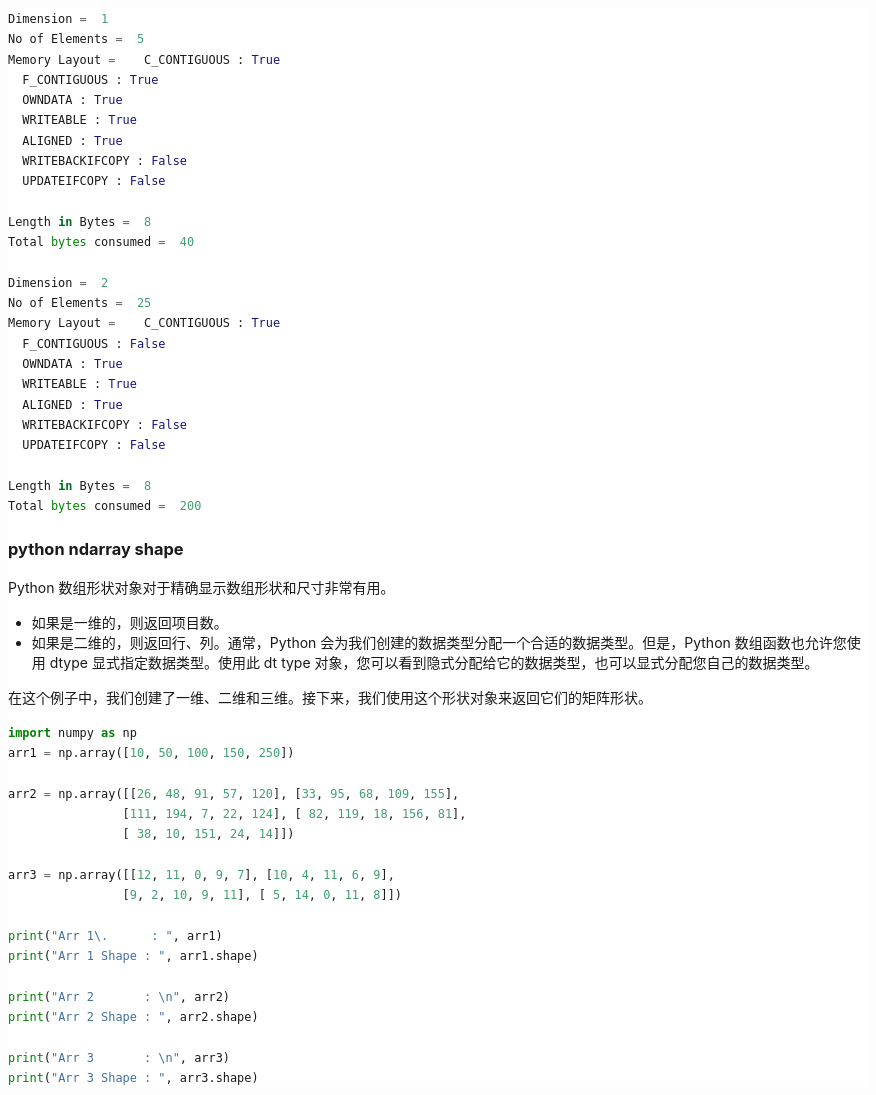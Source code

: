 ```py
Dimension =  1
No of Elements =  5
Memory Layout =    C_CONTIGUOUS : True
  F_CONTIGUOUS : True
  OWNDATA : True
  WRITEABLE : True
  ALIGNED : True
  WRITEBACKIFCOPY : False
  UPDATEIFCOPY : False

Length in Bytes =  8
Total bytes consumed =  40

Dimension =  2
No of Elements =  25
Memory Layout =    C_CONTIGUOUS : True
  F_CONTIGUOUS : False
  OWNDATA : True
  WRITEABLE : True
  ALIGNED : True
  WRITEBACKIFCOPY : False
  UPDATEIFCOPY : False

Length in Bytes =  8
Total bytes consumed =  200
```

### python ndarray shape

Python 数组形状对象对于精确显示数组形状和尺寸非常有用。

*   如果是一维的，则返回项目数。
*   如果是二维的，则返回行、列。通常，Python 会为我们创建的数据类型分配一个合适的数据类型。但是，Python 数组函数也允许您使用 dtype 显式指定数据类型。使用此 dt type 对象，您可以看到隐式分配给它的数据类型，也可以显式分配您自己的数据类型。

在这个例子中，我们创建了一维、二维和三维。接下来，我们使用这个形状对象来返回它们的矩阵形状。

```py
import numpy as np
arr1 = np.array([10, 50, 100, 150, 250])

arr2 = np.array([[26, 48, 91, 57, 120], [33, 95, 68, 109, 155],
                [111, 194, 7, 22, 124], [ 82, 119, 18, 156, 81],
                [ 38, 10, 151, 24, 14]])

arr3 = np.array([[12, 11, 0, 9, 7], [10, 4, 11, 6, 9],
                [9, 2, 10, 9, 11], [ 5, 14, 0, 11, 8]])

print("Arr 1\.      : ", arr1)
print("Arr 1 Shape : ", arr1.shape)

print("Arr 2       : \n", arr2)
print("Arr 2 Shape : ", arr2.shape)

print("Arr 3       : \n", arr3)
print("Arr 3 Shape : ", arr3.shape)
```
